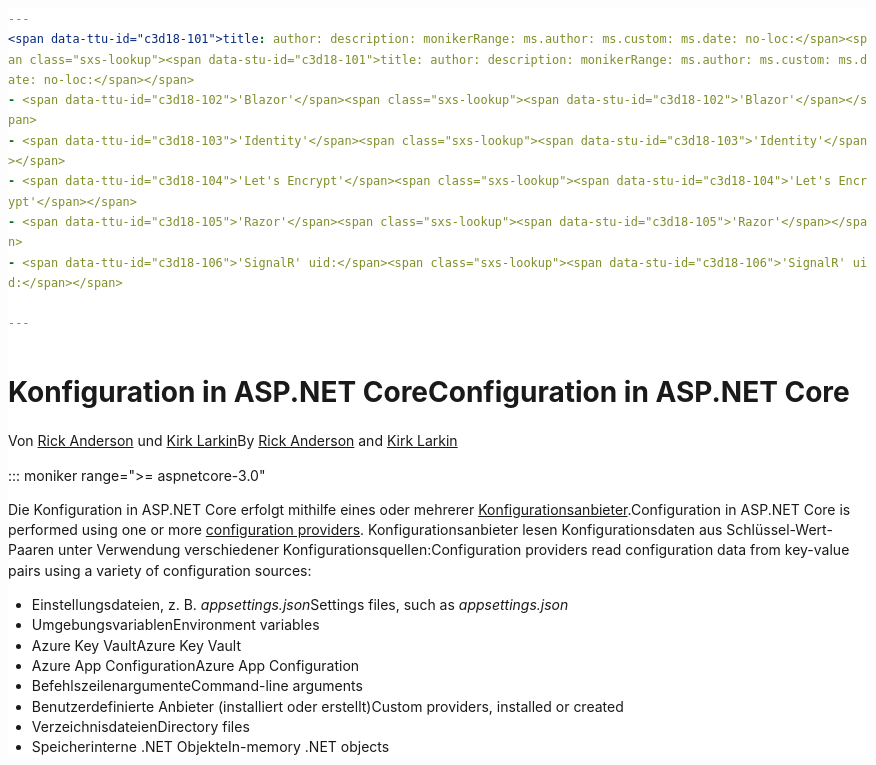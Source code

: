 ```yaml
---
<span data-ttu-id="c3d18-101">title: author: description: monikerRange: ms.author: ms.custom: ms.date: no-loc:</span><span class="sxs-lookup"><span data-stu-id="c3d18-101">title: author: description: monikerRange: ms.author: ms.custom: ms.date: no-loc:</span></span>
- <span data-ttu-id="c3d18-102">'Blazor'</span><span class="sxs-lookup"><span data-stu-id="c3d18-102">'Blazor'</span></span>
- <span data-ttu-id="c3d18-103">'Identity'</span><span class="sxs-lookup"><span data-stu-id="c3d18-103">'Identity'</span></span>
- <span data-ttu-id="c3d18-104">'Let's Encrypt'</span><span class="sxs-lookup"><span data-stu-id="c3d18-104">'Let's Encrypt'</span></span>
- <span data-ttu-id="c3d18-105">'Razor'</span><span class="sxs-lookup"><span data-stu-id="c3d18-105">'Razor'</span></span>
- <span data-ttu-id="c3d18-106">'SignalR' uid:</span><span class="sxs-lookup"><span data-stu-id="c3d18-106">'SignalR' uid:</span></span> 

---
```

# <a name="configuration-in-aspnet-core"></a><span data-ttu-id="c3d18-107">Konfiguration in ASP.NET Core</span><span class="sxs-lookup"><span data-stu-id="c3d18-107">Configuration in ASP.NET Core</span></span>

<span data-ttu-id="c3d18-108">Von [Rick Anderson](https://twitter.com/RickAndMSFT) und [Kirk Larkin](https://twitter.com/serpent5)</span><span class="sxs-lookup"><span data-stu-id="c3d18-108">By [Rick Anderson](https://twitter.com/RickAndMSFT) and [Kirk Larkin](https://twitter.com/serpent5)</span></span>

::: moniker range=">= aspnetcore-3.0"

<span data-ttu-id="c3d18-109">Die Konfiguration in ASP.NET Core erfolgt mithilfe eines oder mehrerer [Konfigurationsanbieter](#cp).</span><span class="sxs-lookup"><span data-stu-id="c3d18-109">Configuration in ASP.NET Core is performed using one or more [configuration providers](#cp).</span></span> <span data-ttu-id="c3d18-110">Konfigurationsanbieter lesen Konfigurationsdaten aus Schlüssel-Wert-Paaren unter Verwendung verschiedener Konfigurationsquellen:</span><span class="sxs-lookup"><span data-stu-id="c3d18-110">Configuration providers read configuration data from key-value pairs using a variety of configuration sources:</span></span>

* <span data-ttu-id="c3d18-111">Einstellungsdateien, z. B. *appsettings.json*</span><span class="sxs-lookup"><span data-stu-id="c3d18-111">Settings files, such as *appsettings.json*</span></span>
* <span data-ttu-id="c3d18-112">Umgebungsvariablen</span><span class="sxs-lookup"><span data-stu-id="c3d18-112">Environment variables</span></span>
* <span data-ttu-id="c3d18-113">Azure Key Vault</span><span class="sxs-lookup"><span data-stu-id="c3d18-113">Azure Key Vault</span></span>
* <span data-ttu-id="c3d18-114">Azure App Configuration</span><span class="sxs-lookup"><span data-stu-id="c3d18-114">Azure App Configuration</span></span>
* <span data-ttu-id="c3d18-115">Befehlszeilenargumente</span><span class="sxs-lookup"><span data-stu-id="c3d18-115">Command-line arguments</span></span>
* <span data-ttu-id="c3d18-116">Benutzerdefinierte Anbieter (installiert oder erstellt)</span><span class="sxs-lookup"><span data-stu-id="c3d18-116">Custom providers, installed or created</span></span>
* <span data-ttu-id="c3d18-117">Verzeichnisdateien</span><span class="sxs-lookup"><span data-stu-id="c3d18-117">Directory files</span></span>
* <span data-ttu-id="c3d18-118">Speicherinterne .NET Objekte</span><span class="sxs-lookup"><span data-stu-id="c3d18-118">In-memory .NET objects</span></span>

